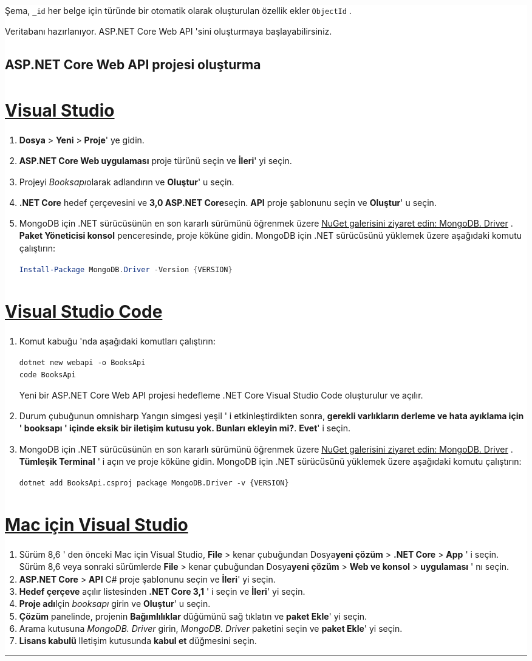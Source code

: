    Şema, `_id` her belge için türünde bir otomatik olarak oluşturulan özellik ekler `ObjectId` .

Veritabanı hazırlanıyor. ASP.NET Core Web API 'sini oluşturmaya başlayabilirsiniz.

## <a name="create-the-aspnet-core-web-api-project"></a>ASP.NET Core Web API projesi oluşturma

# <a name="visual-studio"></a>[Visual Studio](#tab/visual-studio)

1. **Dosya** > **Yeni** > **Proje**' ye gidin.
1. **ASP.NET Core Web uygulaması** proje türünü seçin ve **İleri**' yi seçin.
1. Projeyi *Booksapı*olarak adlandırın ve **Oluştur**' u seçin.
1. **.NET Core** hedef çerçevesini ve **3,0 ASP.NET Core**seçin. **API** proje şablonunu seçin ve **Oluştur**' u seçin.
1. MongoDB için .NET sürücüsünün en son kararlı sürümünü öğrenmek üzere [NuGet galerisini ziyaret edin: MongoDB. Driver](https://www.nuget.org/packages/MongoDB.Driver/) . **Paket Yöneticisi konsol** penceresinde, proje köküne gidin. MongoDB için .NET sürücüsünü yüklemek üzere aşağıdaki komutu çalıştırın:

   ```powershell
   Install-Package MongoDB.Driver -Version {VERSION}
   ```

# <a name="visual-studio-code"></a>[Visual Studio Code](#tab/visual-studio-code)

1. Komut kabuğu 'nda aşağıdaki komutları çalıştırın:

   ```dotnetcli
   dotnet new webapi -o BooksApi
   code BooksApi
   ```

   Yeni bir ASP.NET Core Web API projesi hedefleme .NET Core Visual Studio Code oluşturulur ve açılır.

1. Durum çubuğunun omnisharp Yangın simgesi yeşil ' i etkinleştirdikten sonra, **gerekli varlıkların derleme ve hata ayıklama için ' booksapı ' içinde eksik bir iletişim kutusu yok. Bunları ekleyin mi?**. **Evet**' i seçin.
1. MongoDB için .NET sürücüsünün en son kararlı sürümünü öğrenmek üzere [NuGet galerisini ziyaret edin: MongoDB. Driver](https://www.nuget.org/packages/MongoDB.Driver/) . **Tümleşik Terminal** ' i açın ve proje köküne gidin. MongoDB için .NET sürücüsünü yüklemek üzere aşağıdaki komutu çalıştırın:

   ```dotnetcli
   dotnet add BooksApi.csproj package MongoDB.Driver -v {VERSION}
   ```

# <a name="visual-studio-for-mac"></a>[Mac için Visual Studio](#tab/visual-studio-mac)

1. Sürüm 8,6 ' den önceki Mac için Visual Studio, **File**  >  kenar çubuğundan Dosya**yeni çözüm**  >  **.NET Core**  >  **App** ' i seçin. Sürüm 8,6 veya sonraki sürümlerde **File**  >  kenar çubuğundan Dosya**yeni çözüm**  >  **Web ve konsol**  >  **uygulaması** ' nı seçin.
1. **ASP.NET Core** > **API** C# proje şablonunu seçin ve **İleri**' yi seçin.
1. **Hedef çerçeve** açılır listesinden **.NET Core 3,1** ' i seçin ve **İleri**' yi seçin.
1. **Proje adı**Için *booksapı* girin ve **Oluştur**' u seçin.
1. **Çözüm** panelinde, projenin **Bağımlılıklar** düğümünü sağ tıklatın ve **paket Ekle**' yi seçin.
1. Arama kutusuna *MongoDB. Driver* girin, *MongoDB. Driver* paketini seçin ve **paket Ekle**' yi seçin.
1. **Lisans kabulü** Iletişim kutusunda **kabul et** düğmesini seçin.

---